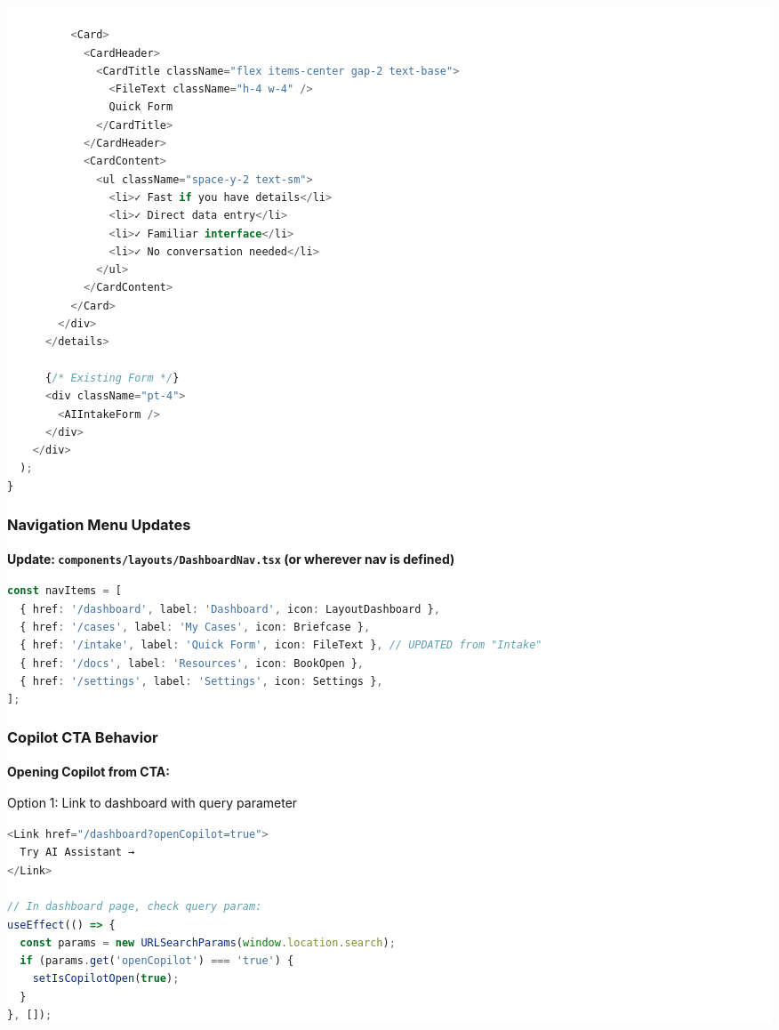 ```typescript
          
          <Card>
            <CardHeader>
              <CardTitle className="flex items-center gap-2 text-base">
                <FileText className="h-4 w-4" />
                Quick Form
              </CardTitle>
            </CardHeader>
            <CardContent>
              <ul className="space-y-2 text-sm">
                <li>✓ Fast if you have details</li>
                <li>✓ Direct data entry</li>
                <li>✓ Familiar interface</li>
                <li>✓ No conversation needed</li>
              </ul>
            </CardContent>
          </Card>
        </div>
      </details>

      {/* Existing Form */}
      <div className="pt-4">
        <AIIntakeForm />
      </div>
    </div>
  );
}
```

### Navigation Menu Updates

**Update: `components/layouts/DashboardNav.tsx` (or wherever nav is defined)**

```typescript
const navItems = [
  { href: '/dashboard', label: 'Dashboard', icon: LayoutDashboard },
  { href: '/cases', label: 'My Cases', icon: Briefcase },
  { href: '/intake', label: 'Quick Form', icon: FileText }, // UPDATED from "Intake"
  { href: '/docs', label: 'Resources', icon: BookOpen },
  { href: '/settings', label: 'Settings', icon: Settings },
];
```

### Copilot CTA Behavior

**Opening Copilot from CTA:**

Option 1: Link to dashboard with query parameter
```typescript
<Link href="/dashboard?openCopilot=true">
  Try AI Assistant →
</Link>

// In dashboard page, check query param:
useEffect(() => {
  const params = new URLSearchParams(window.location.search);
  if (params.get('openCopilot') === 'true') {
    setIsCopilotOpen(true);
  }
}, []);
```
